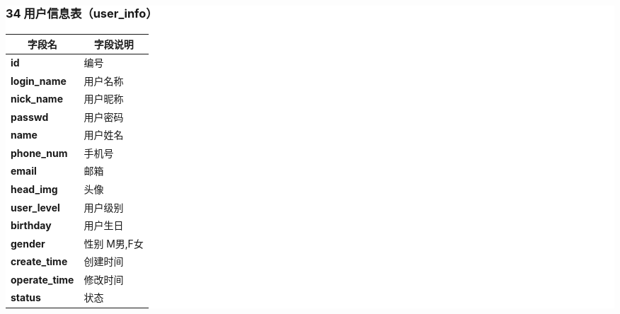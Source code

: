 ### 34 用户信息表（user_info）

| **字段名**       | **字段说明** |
| ---------------- | ------------ |
| **id**           | 编号         |
| **login_name**   | 用户名称     |
| **nick_name**    | 用户昵称     |
| **passwd**       | 用户密码     |
| **name**         | 用户姓名     |
| **phone_num**    | 手机号       |
| **email**        | 邮箱         |
| **head_img**     | 头像         |
| **user_level**   | 用户级别     |
| **birthday**     | 用户生日     |
| **gender**       | 性别 M男,F女 |
| **create_time**  | 创建时间     |
| **operate_time** | 修改时间     |
| **status**       | 状态         |
